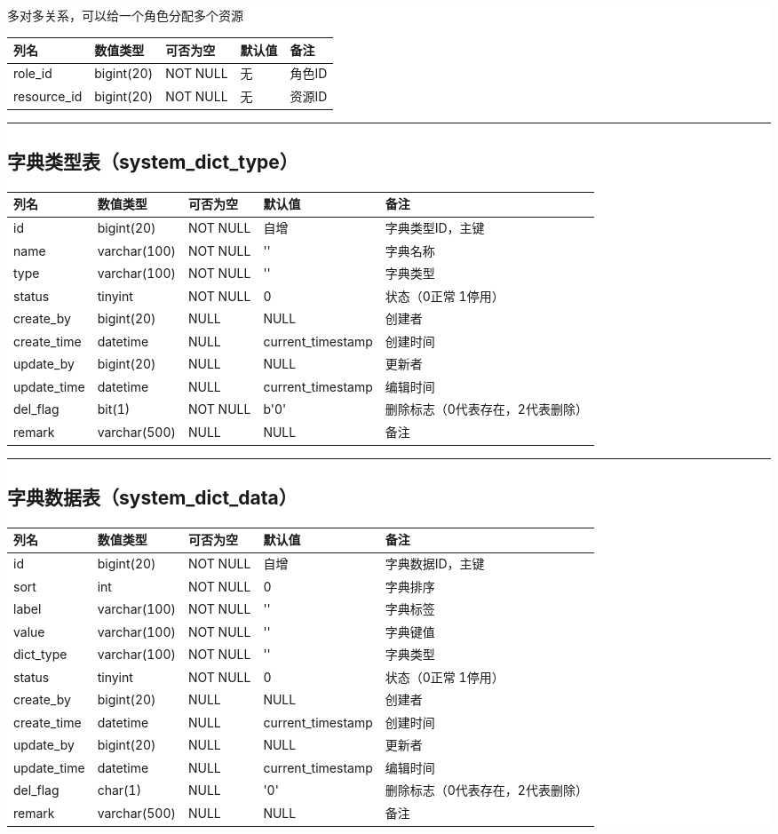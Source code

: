 多对多关系，可以给一个角色分配多个资源

| 列名        | 数值类型   | 可否为空 | 默认值 | 备注   |
| :---------- | :--------- | :------- | :----- | :----- |
| role_id     | bigint(20) | NOT NULL | 无     | 角色ID |
| resource_id | bigint(20) | NOT NULL | 无     | 资源ID |

---

## 字典类型表（system_dict_type）

| 列名        | 数值类型     | 可否为空 | 默认值            | 备注                             |
| :---------- | :----------- | :------- | :---------------- | :------------------------------- |
| id          | bigint(20)   | NOT NULL | 自增              | 字典类型ID，主键                 |
| name        | varchar(100) | NOT NULL | ''                | 字典名称                         |
| type        | varchar(100) | NOT NULL | ''                | 字典类型                         |
| status      | tinyint      | NOT NULL | 0                 | 状态（0正常 1停用）              |
| create_by   | bigint(20)   | NULL     | NULL              | 创建者                           |
| create_time | datetime     | NULL     | current_timestamp | 创建时间                         |
| update_by   | bigint(20)   | NULL     | NULL              | 更新者                           |
| update_time | datetime     | NULL     | current_timestamp | 编辑时间                         |
| del_flag    | bit(1)       | NOT NULL | b'0'              | 删除标志（0代表存在，2代表删除） |
| remark      | varchar(500) | NULL     | NULL              | 备注                             |

---

## 字典数据表（system_dict_data）

| 列名        | 数值类型     | 可否为空 | 默认值            | 备注                             |
| :---------- | :----------- | :------- | :---------------- | :------------------------------- |
| id          | bigint(20)   | NOT NULL | 自增              | 字典数据ID，主键                 |
| sort        | int          | NOT NULL | 0                 | 字典排序                         |
| label       | varchar(100) | NOT NULL | ''                | 字典标签                         |
| value       | varchar(100) | NOT NULL | ''                | 字典键值                         |
| dict_type   | varchar(100) | NOT NULL | ''                | 字典类型                         |
| status      | tinyint      | NOT NULL | 0                 | 状态（0正常 1停用）              |
| create_by   | bigint(20)   | NULL     | NULL              | 创建者                           |
| create_time | datetime     | NULL     | current_timestamp | 创建时间                         |
| update_by   | bigint(20)   | NULL     | NULL              | 更新者                           |
| update_time | datetime     | NULL     | current_timestamp | 编辑时间                         |
| del_flag    | char(1)      | NULL     | '0'               | 删除标志（0代表存在，2代表删除） |
| remark      | varchar(500) | NULL     | NULL              | 备注                             |
